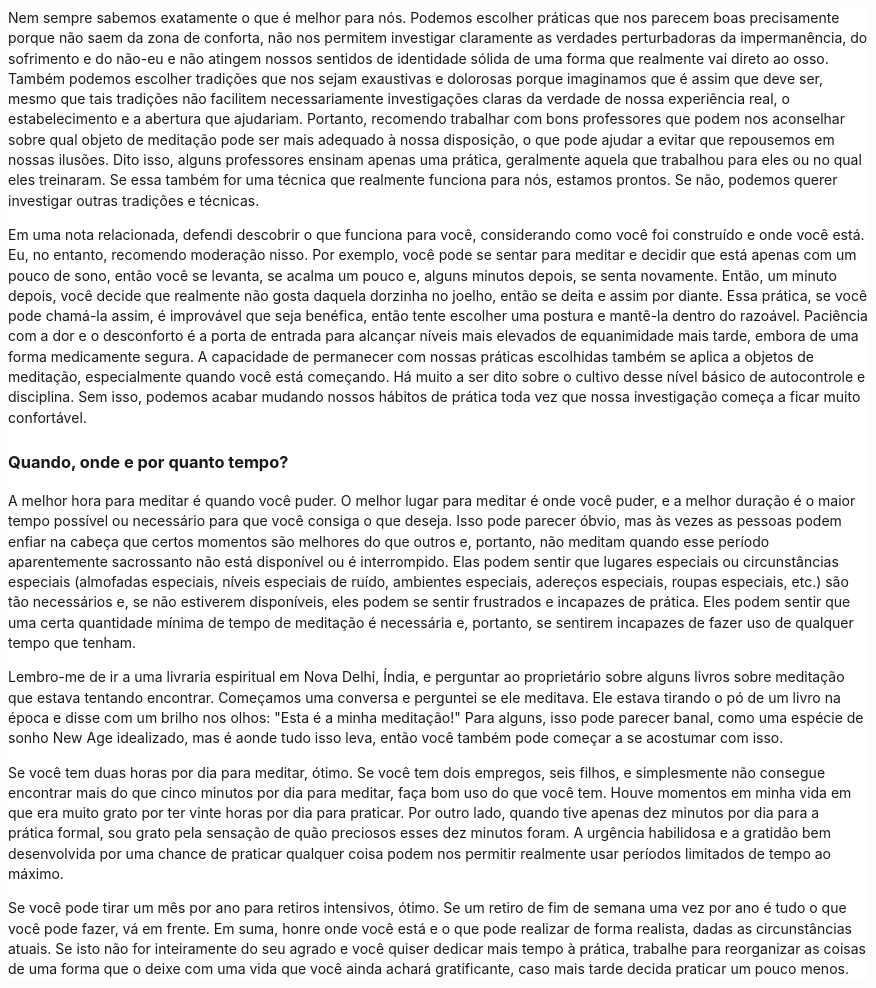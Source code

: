 Nem sempre sabemos exatamente o que é melhor para nós. Podemos escolher práticas que nos parecem boas precisamente porque não saem da zona de conforta, não nos permitem investigar claramente as verdades perturbadoras da impermanência, do sofrimento e do não-eu e não atingem nossos sentidos de identidade sólida de uma forma que realmente vai direto ao osso. Também podemos escolher tradições que nos sejam exaustivas e dolorosas porque imaginamos que é assim que deve ser, mesmo que tais tradições não facilitem necessariamente investigações claras da verdade de nossa experiência real, o estabelecimento e a abertura que ajudariam. Portanto, recomendo trabalhar com bons professores que podem nos aconselhar sobre qual objeto de meditação pode ser mais adequado à nossa disposição, o que pode ajudar a evitar que repousemos em nossas ilusões. Dito isso, alguns professores ensinam apenas uma prática, geralmente aquela que trabalhou para eles ou no qual eles treinaram. Se essa também for uma técnica que realmente funciona para nós, estamos prontos. Se não, podemos querer investigar outras tradições e técnicas.

Em uma nota relacionada, defendi descobrir o que funciona para você, considerando como você foi construído e onde você está. Eu, no entanto, recomendo moderação nisso. Por exemplo, você pode se sentar para meditar e decidir que está apenas com um pouco de sono, então você se levanta, se acalma um pouco e, alguns minutos depois, se senta novamente. Então, um minuto depois, você decide que realmente não gosta daquela dorzinha no joelho, então se deita e assim por diante. Essa prática, se você pode chamá-la assim, é improvável que seja benéfica, então tente escolher uma postura e mantê-la dentro do razoável. Paciência com a dor e o desconforto é a porta de entrada para alcançar níveis mais elevados de equanimidade mais tarde, embora de uma forma medicamente segura. A capacidade de permanecer com nossas práticas escolhidas também se aplica a objetos de meditação, especialmente quando você está começando. Há muito a ser dito sobre o cultivo desse nível básico de autocontrole e disciplina. Sem isso, podemos acabar mudando nossos hábitos de prática toda vez que nossa investigação começa a ficar muito confortável.

### Quando, onde e por quanto tempo?

A melhor hora para meditar é quando você puder. O melhor lugar para meditar é onde você puder, e a melhor duração é o maior tempo possível ou necessário para que você consiga o que deseja. Isso pode parecer óbvio, mas às vezes as pessoas podem enfiar na cabeça que certos momentos são melhores do que outros e, portanto, não meditam quando esse período aparentemente sacrossanto não está disponível ou é interrompido. Elas podem sentir que lugares especiais ou circunstâncias especiais (almofadas especiais, níveis especiais de ruído, ambientes especiais, adereços especiais, roupas especiais, etc.) são tão necessários e, se não estiverem disponíveis, eles podem se sentir frustrados e incapazes de prática. Eles podem sentir que uma certa quantidade mínima de tempo de meditação é necessária e, portanto, se sentirem incapazes de fazer uso de qualquer tempo que tenham.

Lembro-me de ir a uma livraria espiritual em Nova Delhi, Índia, e perguntar ao proprietário sobre alguns livros sobre meditação que estava tentando encontrar. Começamos uma conversa e perguntei se ele meditava. Ele estava tirando o pó de um livro na época e disse com um brilho nos olhos: "Esta é a minha meditação!" Para alguns, isso pode parecer banal, como uma espécie de sonho New Age idealizado, mas é aonde tudo isso leva, então você também pode começar a se acostumar com isso.

Se você tem duas horas por dia para meditar, ótimo. Se você tem dois empregos, seis filhos, e simplesmente não consegue encontrar mais do que cinco minutos por dia para meditar, faça bom uso do que você tem. Houve momentos em minha vida em que era muito grato por ter vinte horas por dia para praticar. Por outro lado, quando tive apenas dez minutos por dia para a prática formal, sou grato pela sensação de quão preciosos esses dez minutos foram. A urgência habilidosa e a gratidão bem desenvolvida por uma chance de praticar qualquer coisa podem nos permitir realmente usar períodos limitados de tempo ao máximo.

Se você pode tirar um mês por ano para retiros intensivos, ótimo. Se um retiro de fim de semana uma vez por ano é tudo o que você pode fazer, vá em frente. Em suma, honre onde você está e o que pode realizar de forma realista, dadas as circunstâncias atuais. Se isto não for inteiramente do seu agrado e você quiser dedicar mais tempo à prática, trabalhe para reorganizar as coisas de uma forma que o deixe com uma vida que você ainda achará gratificante, caso mais tarde decida praticar um pouco menos.
